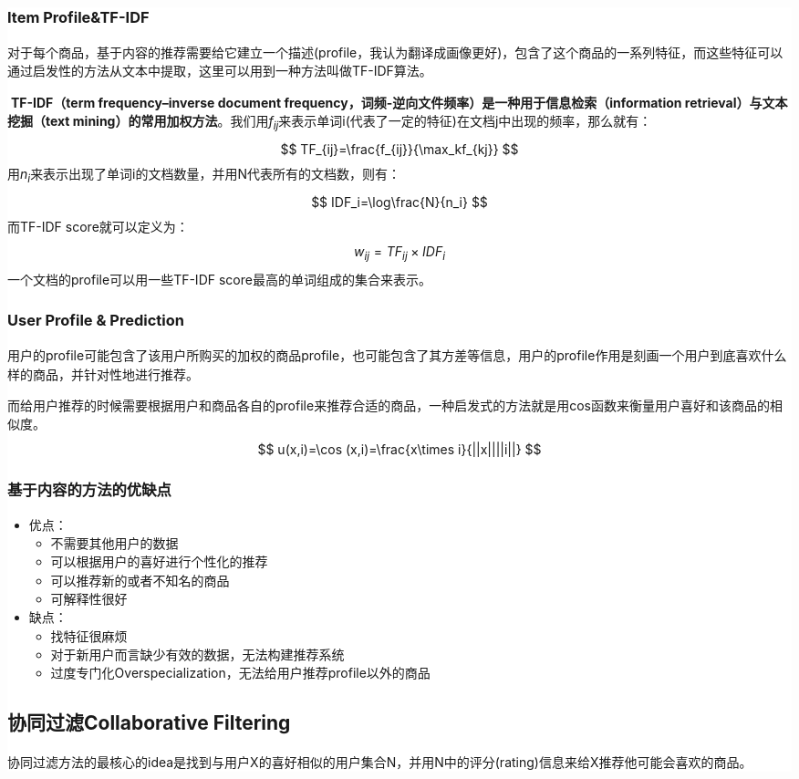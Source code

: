 ### Item Profile&TF-IDF

​	  对于每个商品，基于内容的推荐需要给它建立一个描述(profile，我认为翻译成画像更好)，包含了这个商品的一系列特征，而这些特征可以通过启发性的方法从文本中提取，这里可以用到一种方法叫做TF-IDF算法。

​	  **TF-IDF（term frequency–inverse document frequency，词频-逆向文件频率）**是一种用于信息检索（information retrieval）与文本挖掘（text mining）的常用**加权方法**。我们用$f_{ij}$来表示单词i(代表了一定的特征)在文档j中出现的频率，那么就有：
$$
TF_{ij}=\frac{f_{ij}}{\max_kf_{kj}}
$$
用$n_i$来表示出现了单词i的文档数量，并用N代表所有的文档数，则有：
$$
IDF_i=\log\frac{N}{n_i}
$$
而TF-IDF score就可以定义为：
$$
w_{ij}=TF_{ij}\times IDF_i
$$
一个文档的profile可以用一些TF-IDF score最高的单词组成的集合来表示。 

### User Profile & Prediction

​	  用户的profile可能包含了该用户所购买的加权的商品profile，也可能包含了其方差等信息，用户的profile作用是刻画一个用户到底喜欢什么样的商品，并针对性地进行推荐。

​	  而给用户推荐的时候需要根据用户和商品各自的profile来推荐合适的商品，一种启发式的方法就是用cos函数来衡量用户喜好和该商品的相似度。
$$
u(x,i)=\cos (x,i)=\frac{x\times i}{||x||||i||}
$$

### 基于内容的方法的优缺点

- 优点：
  - 不需要其他用户的数据
  - 可以根据用户的喜好进行个性化的推荐
  - 可以推荐新的或者不知名的商品
  - 可解释性很好
- 缺点：
  - 找特征很麻烦
  - 对于新用户而言缺少有效的数据，无法构建推荐系统
  - 过度专门化Overspecialization，无法给用户推荐profile以外的商品

## 协同过滤Collaborative Filtering

​	  协同过滤方法的最核心的idea是找到与用户X的喜好相似的用户集合N，并用N中的评分(rating)信息来给X推荐他可能会喜欢的商品。
